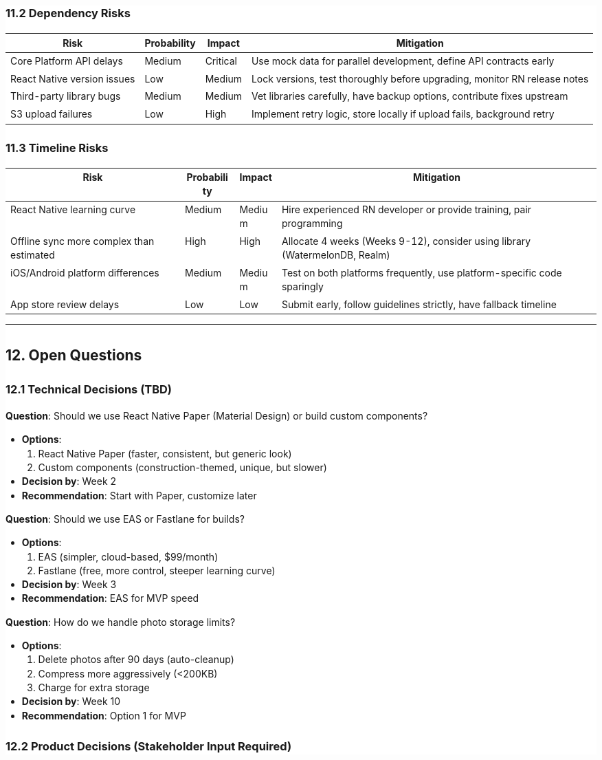 ### 11.2 Dependency Risks

| Risk | Probability | Impact | Mitigation |
|------|-------------|--------|------------|
| Core Platform API delays | Medium | Critical | Use mock data for parallel development, define API contracts early |
| React Native version issues | Low | Medium | Lock versions, test thoroughly before upgrading, monitor RN release notes |
| Third-party library bugs | Medium | Medium | Vet libraries carefully, have backup options, contribute fixes upstream |
| S3 upload failures | Low | High | Implement retry logic, store locally if upload fails, background retry |

### 11.3 Timeline Risks

| Risk | Probability | Impact | Mitigation |
|------|-------------|--------|------------|
| React Native learning curve | Medium | Medium | Hire experienced RN developer or provide training, pair programming |
| Offline sync more complex than estimated | High | High | Allocate 4 weeks (Weeks 9-12), consider using library (WatermelonDB, Realm) |
| iOS/Android platform differences | Medium | Medium | Test on both platforms frequently, use platform-specific code sparingly |
| App store review delays | Low | Low | Submit early, follow guidelines strictly, have fallback timeline |

---

## 12. Open Questions

### 12.1 Technical Decisions (TBD)

**Question**: Should we use React Native Paper (Material Design) or build custom components?
- **Options**:
  1. React Native Paper (faster, consistent, but generic look)
  2. Custom components (construction-themed, unique, but slower)
- **Decision by**: Week 2
- **Recommendation**: Start with Paper, customize later

**Question**: Should we use EAS or Fastlane for builds?
- **Options**:
  1. EAS (simpler, cloud-based, $99/month)
  2. Fastlane (free, more control, steeper learning curve)
- **Decision by**: Week 3
- **Recommendation**: EAS for MVP speed

**Question**: How do we handle photo storage limits?
- **Options**:
  1. Delete photos after 90 days (auto-cleanup)
  2. Compress more aggressively (<200KB)
  3. Charge for extra storage
- **Decision by**: Week 10
- **Recommendation**: Option 1 for MVP

### 12.2 Product Decisions (Stakeholder Input Required)
